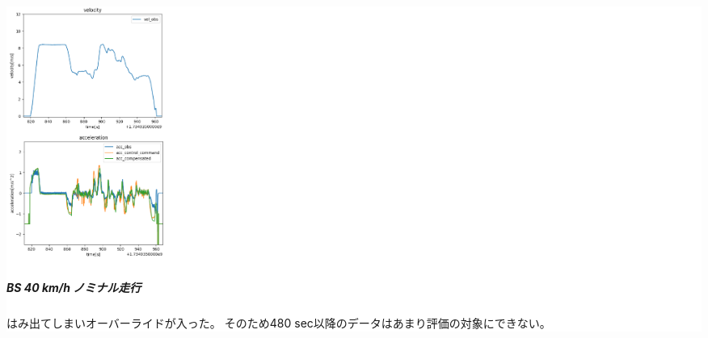 <p><img src="images/bs_va_vel_acc_new_30.png" width=200pix></p>

##### BS 40 km/h ノミナル走行


はみ出てしまいオーバーライドが入った。
そのため480 sec以降のデータはあまり評価の対象にできない。